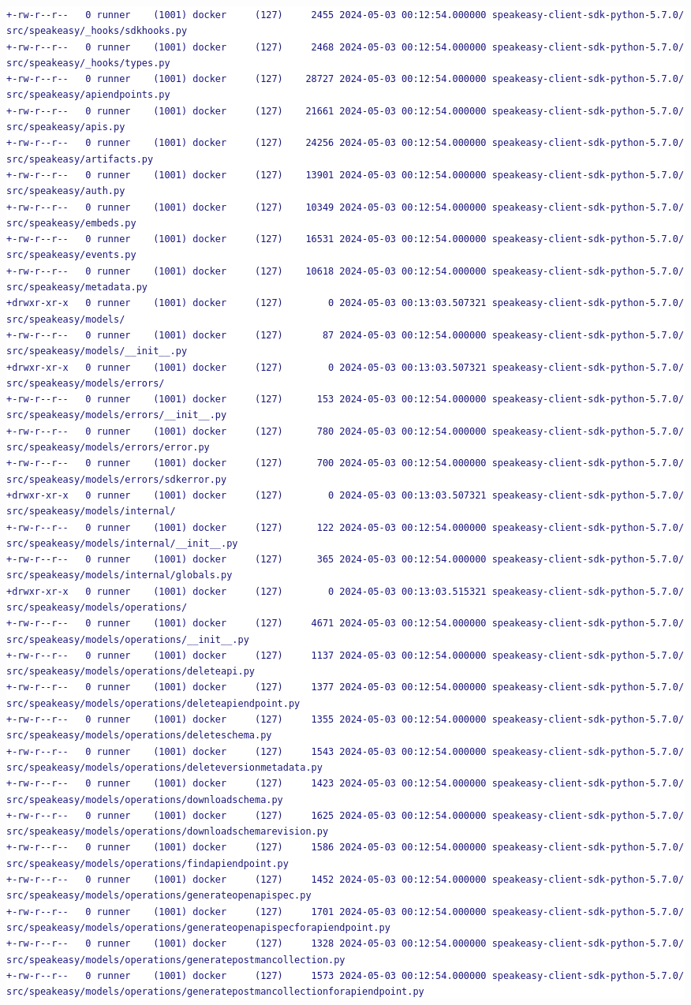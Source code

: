 ```diff
+-rw-r--r--   0 runner    (1001) docker     (127)     2455 2024-05-03 00:12:54.000000 speakeasy-client-sdk-python-5.7.0/src/speakeasy/_hooks/sdkhooks.py
+-rw-r--r--   0 runner    (1001) docker     (127)     2468 2024-05-03 00:12:54.000000 speakeasy-client-sdk-python-5.7.0/src/speakeasy/_hooks/types.py
+-rw-r--r--   0 runner    (1001) docker     (127)    28727 2024-05-03 00:12:54.000000 speakeasy-client-sdk-python-5.7.0/src/speakeasy/apiendpoints.py
+-rw-r--r--   0 runner    (1001) docker     (127)    21661 2024-05-03 00:12:54.000000 speakeasy-client-sdk-python-5.7.0/src/speakeasy/apis.py
+-rw-r--r--   0 runner    (1001) docker     (127)    24256 2024-05-03 00:12:54.000000 speakeasy-client-sdk-python-5.7.0/src/speakeasy/artifacts.py
+-rw-r--r--   0 runner    (1001) docker     (127)    13901 2024-05-03 00:12:54.000000 speakeasy-client-sdk-python-5.7.0/src/speakeasy/auth.py
+-rw-r--r--   0 runner    (1001) docker     (127)    10349 2024-05-03 00:12:54.000000 speakeasy-client-sdk-python-5.7.0/src/speakeasy/embeds.py
+-rw-r--r--   0 runner    (1001) docker     (127)    16531 2024-05-03 00:12:54.000000 speakeasy-client-sdk-python-5.7.0/src/speakeasy/events.py
+-rw-r--r--   0 runner    (1001) docker     (127)    10618 2024-05-03 00:12:54.000000 speakeasy-client-sdk-python-5.7.0/src/speakeasy/metadata.py
+drwxr-xr-x   0 runner    (1001) docker     (127)        0 2024-05-03 00:13:03.507321 speakeasy-client-sdk-python-5.7.0/src/speakeasy/models/
+-rw-r--r--   0 runner    (1001) docker     (127)       87 2024-05-03 00:12:54.000000 speakeasy-client-sdk-python-5.7.0/src/speakeasy/models/__init__.py
+drwxr-xr-x   0 runner    (1001) docker     (127)        0 2024-05-03 00:13:03.507321 speakeasy-client-sdk-python-5.7.0/src/speakeasy/models/errors/
+-rw-r--r--   0 runner    (1001) docker     (127)      153 2024-05-03 00:12:54.000000 speakeasy-client-sdk-python-5.7.0/src/speakeasy/models/errors/__init__.py
+-rw-r--r--   0 runner    (1001) docker     (127)      780 2024-05-03 00:12:54.000000 speakeasy-client-sdk-python-5.7.0/src/speakeasy/models/errors/error.py
+-rw-r--r--   0 runner    (1001) docker     (127)      700 2024-05-03 00:12:54.000000 speakeasy-client-sdk-python-5.7.0/src/speakeasy/models/errors/sdkerror.py
+drwxr-xr-x   0 runner    (1001) docker     (127)        0 2024-05-03 00:13:03.507321 speakeasy-client-sdk-python-5.7.0/src/speakeasy/models/internal/
+-rw-r--r--   0 runner    (1001) docker     (127)      122 2024-05-03 00:12:54.000000 speakeasy-client-sdk-python-5.7.0/src/speakeasy/models/internal/__init__.py
+-rw-r--r--   0 runner    (1001) docker     (127)      365 2024-05-03 00:12:54.000000 speakeasy-client-sdk-python-5.7.0/src/speakeasy/models/internal/globals.py
+drwxr-xr-x   0 runner    (1001) docker     (127)        0 2024-05-03 00:13:03.515321 speakeasy-client-sdk-python-5.7.0/src/speakeasy/models/operations/
+-rw-r--r--   0 runner    (1001) docker     (127)     4671 2024-05-03 00:12:54.000000 speakeasy-client-sdk-python-5.7.0/src/speakeasy/models/operations/__init__.py
+-rw-r--r--   0 runner    (1001) docker     (127)     1137 2024-05-03 00:12:54.000000 speakeasy-client-sdk-python-5.7.0/src/speakeasy/models/operations/deleteapi.py
+-rw-r--r--   0 runner    (1001) docker     (127)     1377 2024-05-03 00:12:54.000000 speakeasy-client-sdk-python-5.7.0/src/speakeasy/models/operations/deleteapiendpoint.py
+-rw-r--r--   0 runner    (1001) docker     (127)     1355 2024-05-03 00:12:54.000000 speakeasy-client-sdk-python-5.7.0/src/speakeasy/models/operations/deleteschema.py
+-rw-r--r--   0 runner    (1001) docker     (127)     1543 2024-05-03 00:12:54.000000 speakeasy-client-sdk-python-5.7.0/src/speakeasy/models/operations/deleteversionmetadata.py
+-rw-r--r--   0 runner    (1001) docker     (127)     1423 2024-05-03 00:12:54.000000 speakeasy-client-sdk-python-5.7.0/src/speakeasy/models/operations/downloadschema.py
+-rw-r--r--   0 runner    (1001) docker     (127)     1625 2024-05-03 00:12:54.000000 speakeasy-client-sdk-python-5.7.0/src/speakeasy/models/operations/downloadschemarevision.py
+-rw-r--r--   0 runner    (1001) docker     (127)     1586 2024-05-03 00:12:54.000000 speakeasy-client-sdk-python-5.7.0/src/speakeasy/models/operations/findapiendpoint.py
+-rw-r--r--   0 runner    (1001) docker     (127)     1452 2024-05-03 00:12:54.000000 speakeasy-client-sdk-python-5.7.0/src/speakeasy/models/operations/generateopenapispec.py
+-rw-r--r--   0 runner    (1001) docker     (127)     1701 2024-05-03 00:12:54.000000 speakeasy-client-sdk-python-5.7.0/src/speakeasy/models/operations/generateopenapispecforapiendpoint.py
+-rw-r--r--   0 runner    (1001) docker     (127)     1328 2024-05-03 00:12:54.000000 speakeasy-client-sdk-python-5.7.0/src/speakeasy/models/operations/generatepostmancollection.py
+-rw-r--r--   0 runner    (1001) docker     (127)     1573 2024-05-03 00:12:54.000000 speakeasy-client-sdk-python-5.7.0/src/speakeasy/models/operations/generatepostmancollectionforapiendpoint.py
```
